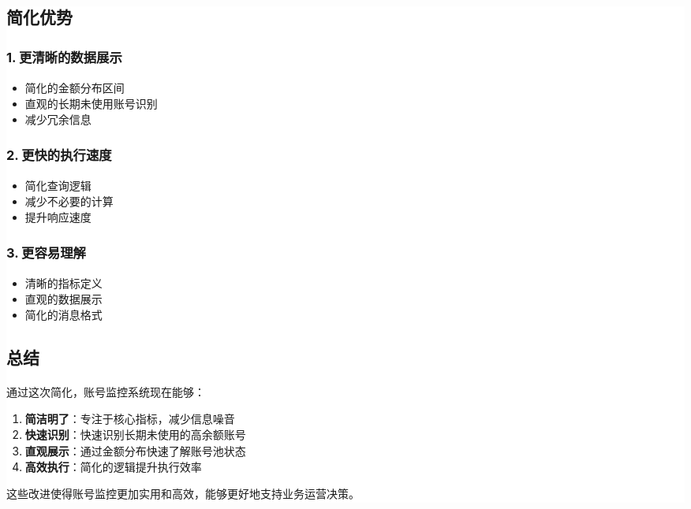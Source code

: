 ## 简化优势

### 1. 更清晰的数据展示
- 简化的金额分布区间
- 直观的长期未使用账号识别
- 减少冗余信息

### 2. 更快的执行速度
- 简化查询逻辑
- 减少不必要的计算
- 提升响应速度

### 3. 更容易理解
- 清晰的指标定义
- 直观的数据展示
- 简化的消息格式

## 总结

通过这次简化，账号监控系统现在能够：

1. **简洁明了**：专注于核心指标，减少信息噪音
2. **快速识别**：快速识别长期未使用的高余额账号
3. **直观展示**：通过金额分布快速了解账号池状态
4. **高效执行**：简化的逻辑提升执行效率

这些改进使得账号监控更加实用和高效，能够更好地支持业务运营决策。 